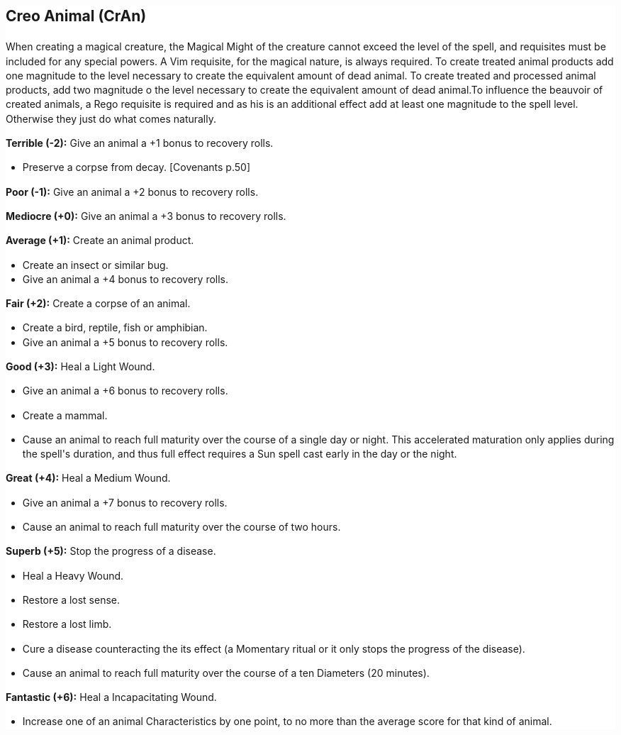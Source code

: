 ## Creo Animal (CrAn)

When creating a magical creature, the Magical Might of the creature cannot exceed the level of the spell, and requisites must be included for any special powers.
A Vim requisite, for the magical nature, is always required. To create treated animal products add one magnitude to the level necessary to create the equivalent amount of dead animal.
To create treated and processed animal products, add two magnitude o the level necessary to create the equivalent amount of dead animal.To influence the beauvoir of created animals,
a Rego requisite is required and as his is an additional effect add at least one magnitude to the spell level. Otherwise they just do what comes naturally.

**Terrible (-2):** Give an animal a +1 bonus to recovery rolls.
  - Preserve a corpse from decay. [Covenants p.50]

**Poor (-1):** Give an animal a +2 bonus to recovery rolls.

**Mediocre (+0):** Give an animal a +3 bonus to recovery rolls.

**Average (+1):** Create an animal product.
  - Create an insect or similar bug.
  -  Give an animal a +4 bonus to recovery rolls.

 **Fair (+2):** Create a corpse of an animal.
  -  Create a bird, reptile, fish or amphibian.
  -  Give an animal a +5 bonus to recovery rolls.

 **Good (+3):** Heal a Light Wound.

  -  Give an animal a +6 bonus to recovery rolls.

  -  Create a mammal.

  -  Cause an animal to reach full maturity over the course of a single day or night. This accelerated maturation only applies during the spell's duration, and thus full effect requires a Sun spell cast early in the day or the night.

  **Great (+4):** Heal a Medium Wound.

   -  Give an animal a +7 bonus to recovery rolls.

   -  Cause an animal to reach full maturity over the course of two hours.

  **Superb (+5):** Stop the progress of a disease.

  -  Heal a Heavy Wound.

  -  Restore a lost sense.

  -  Restore a lost limb.

  -  Cure a disease counteracting the its effect (a Momentary ritual or it only stops the progress of the disease).

  -  Cause an animal to reach full maturity over the course of a ten Diameters (20 minutes).

  **Fantastic (+6):** Heal a Incapacitating Wound.

  -  Increase one of an animal Characteristics by one point, to no more than the average score for that kind of animal.
